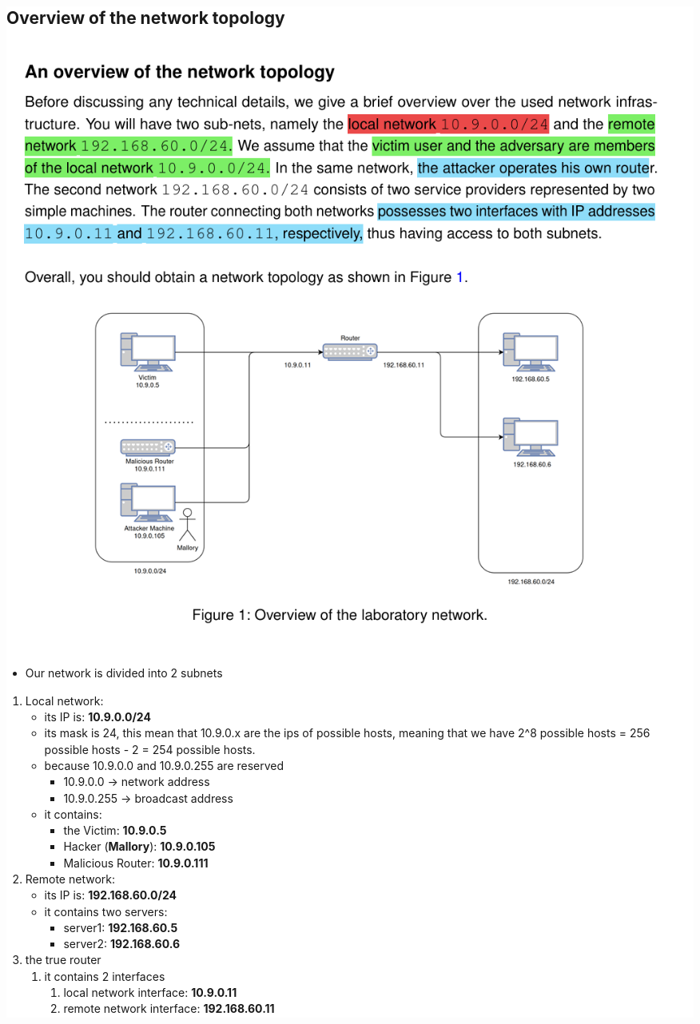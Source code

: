 
## Overview of the network topology
![alt text](image-2.png)

* Our network is divided into 2 subnets
1. Local network:
   * its IP is: **10.9.0.0/24**
   * its mask is 24, this mean that 10.9.0.x are the ips of possible hosts, meaning that we have 2^8 possible hosts = 256 possible hosts - 2 = 254 possible hosts.
   * because 10.9.0.0 and 10.9.0.255 are reserved 
     * 10.9.0.0 -> network address
     * 10.9.0.255 -> broadcast address
   * it contains:
     * the Victim: **10.9.0.5**
     * Hacker (**Mallory**): **10.9.0.105**
     * Malicious Router: **10.9.0.111**
2. Remote network: 
   * its IP is: **192.168.60.0/24**
   * it contains two servers: 
     * server1: **192.168.60.5**
     * server2: **192.168.60.6**
3. the true router
   1. it contains 2 interfaces
      1. local network interface: **10.9.0.11**
      2. remote network interface: **192.168.60.11**